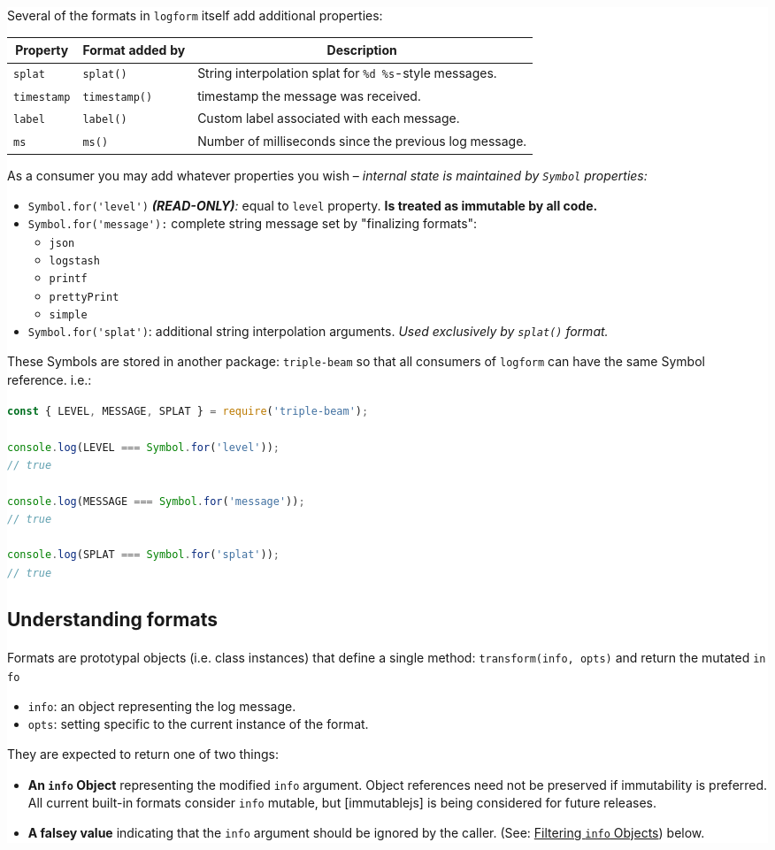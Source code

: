 Several of the formats in `logform` itself add additional properties:

| Property    | Format added by | Description |
| ----------- | --------------- | ----------- | 
| `splat`     | `splat()`       | String interpolation splat for `%d %s`-style messages. |
| `timestamp` | `timestamp()`   |  timestamp the message was received. |
| `label`     | `label()`       | Custom label associated with each message. | 
| `ms`        | `ms()`          | Number of milliseconds since the previous log message. |

As a consumer you may add whatever properties you wish – _internal state is
maintained by `Symbol` properties:_

- `Symbol.for('level')` _**(READ-ONLY)**:_ equal to `level` property.
  **Is treated as immutable by all code.**
- `Symbol.for('message'):` complete string message set by "finalizing formats":
  - `json`
  - `logstash`
  - `printf`
  - `prettyPrint`
  - `simple`
- `Symbol.for('splat')`: additional string interpolation arguments. _Used
  exclusively by `splat()` format._

These Symbols are stored in another package: `triple-beam` so that all
consumers of `logform` can have the same Symbol reference. i.e.:

``` js
const { LEVEL, MESSAGE, SPLAT } = require('triple-beam');

console.log(LEVEL === Symbol.for('level'));
// true

console.log(MESSAGE === Symbol.for('message'));
// true

console.log(SPLAT === Symbol.for('splat'));
// true
```

## Understanding formats

Formats are prototypal objects (i.e. class instances) that define a single method: `transform(info, opts)` and return the mutated `info`

- `info`: an object representing the log message.
- `opts`: setting specific to the current instance of the format.

They are expected to return one of two things:

- **An `info` Object** representing the modified `info` argument. Object references need not be preserved if immutability is preferred. All current built-in formats consider `info` mutable, but [immutablejs] is being considered for future releases.
- **A falsey value** indicating that the `info` argument should be ignored by the caller. (See: [Filtering `info` Objects](#filtering-info-objects)) below.


  [LEVEL]: 'info',
  [LEVEL]: 'info',
  [LEVEL]: 'info',
  [LEVEL]: 'info',